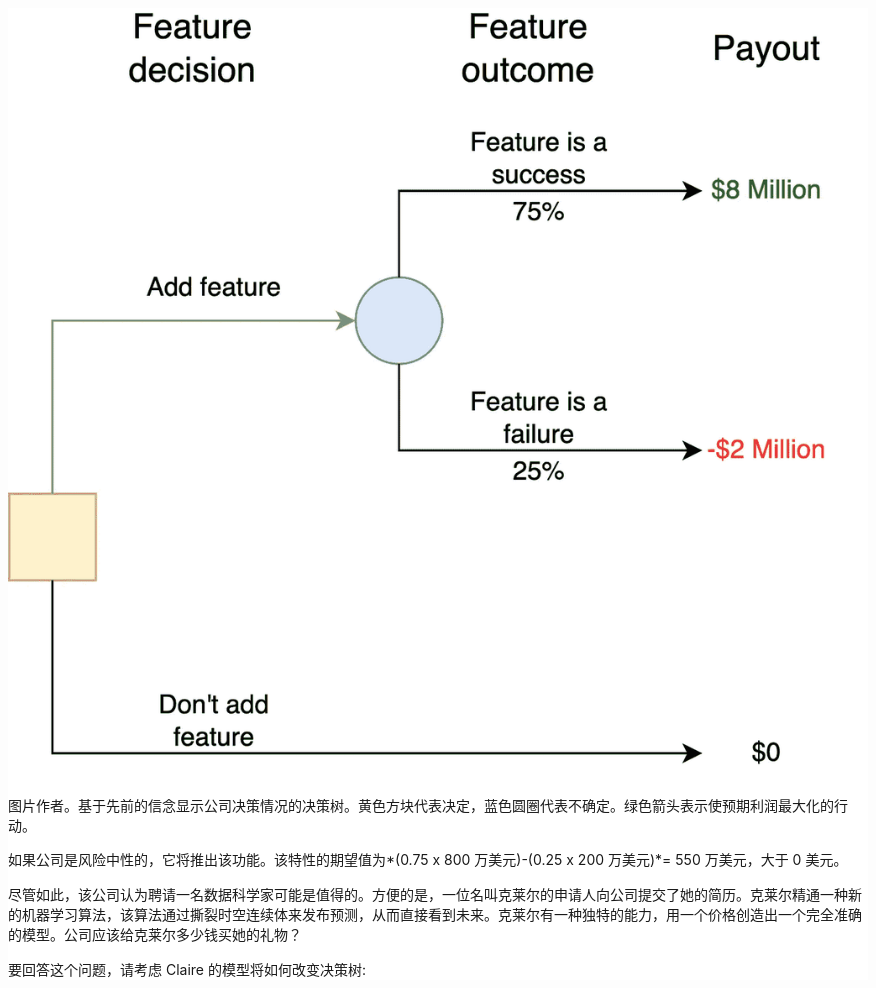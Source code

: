![](img/3ca16de92d1aec11c79d179ba4d57739.png)

图片作者。基于先前的信念显示公司决策情况的决策树。黄色方块代表决定，蓝色圆圈代表不确定。绿色箭头表示使预期利润最大化的行动。

如果公司是风险中性的，它将推出该功能。该特性的期望值为*(0.75 x 800 万美元)-(0.25 x 200 万美元)*= 550 万美元，大于 0 美元。

尽管如此，该公司认为聘请一名数据科学家可能是值得的。方便的是，一位名叫克莱尔的申请人向公司提交了她的简历。克莱尔精通一种新的机器学习算法，该算法通过撕裂时空连续体来发布预测，从而直接看到未来。克莱尔有一种独特的能力，用一个价格创造出一个完全准确的模型。公司应该给克莱尔多少钱买她的礼物？

要回答这个问题，请考虑 Claire 的模型将如何改变决策树:
